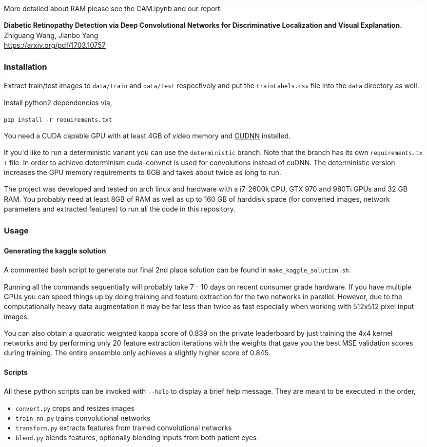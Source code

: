 More detailed about RAM please see the CAM.ipynb and our report:

**Diabetic Retinopathy Detection via Deep Convolutional Networks for Discriminative Localization and Visual Explanation.**<br />
Zhiguang Wang, Jianbo Yang <br />
https://arxiv.org/pdf/1703.10757


### Installation

Extract train/test images to `data/train` and `data/test` respectively and
put the `trainLabels.csv` file into the `data` directory as well.

Install python2 dependencies via,
```
pip install -r requirements.txt
```
You need a CUDA capable GPU with at least 4GB of video memory and
[CUDNN](https://developer.nvidia.com/cudnn) installed.

If you'd like to run a deterministic variant you can use the `deterministic`
branch. Note that the branch has its own `requirements.txt` file.
In order to achieve determinism cuda-convnet is used for convolutions instead
of cuDNN. The deterministic version increases the GPU memory requirements
to 6GB and takes about twice as long to run.

The project was developed and tested on arch linux and hardware with a i7-2600k CPU,
GTX 970 and 980Ti GPUs and 32 GB RAM. You probably need at least 8GB of RAM as
well as up to 160 GB of harddisk space (for converted images, network
parameters and extracted features) to run all the code in this repository.

### Usage
#### Generating the kaggle solution
A commented bash script to generate our final 2nd place solution can be found
in `make_kaggle_solution.sh`.

Running all the commands sequentially will probably take 7 - 10 days on recent
consumer grade hardware. If you have multiple GPUs you can speed things up
by doing training and feature extraction for the two networks in parallel.
However, due to the computationally heavy data augmentation it may be far less than
twice as fast especially when working with 512x512 pixel input images.

You can also obtain a quadratic weighted kappa score of 0.839 on the private
leaderboard by just training the 4x4 kernel networks and by performing only 20
feature extraction iterations with the weights that gave you the best MSE
validation scores during training. The entire ensemble only achieves a
slightly higher score of 0.845.

#### Scripts
All these python scripts can be invoked with `--help` to display a brief help
message. They are meant to be executed in the order,

- `convert.py` crops and resizes images
- `train_nn.py` trains convolutional networks
- `transform.py` extracts features from trained convolutional networks
- `blend.py` blends features, optionally blending inputs from both patient eyes
